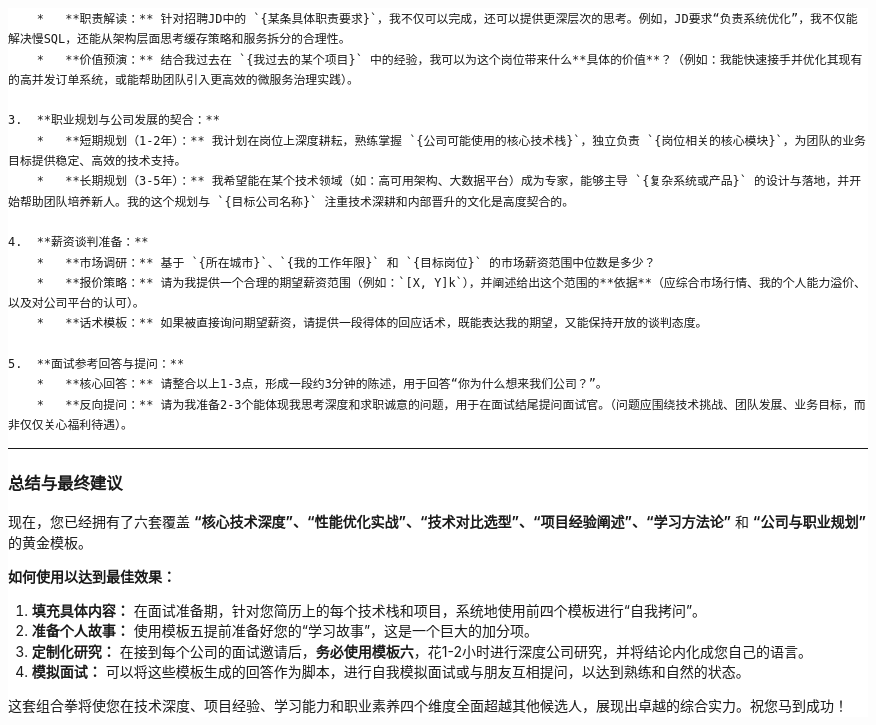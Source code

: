 ```
    *   **职责解读：** 针对招聘JD中的 `{某条具体职责要求}`，我不仅可以完成，还可以提供更深层次的思考。例如，JD要求“负责系统优化”，我不仅能解决慢SQL，还能从架构层面思考缓存策略和服务拆分的合理性。
    *   **价值预演：** 结合我过去在 `{我过去的某个项目}` 中的经验，我可以为这个岗位带来什么**具体的价值**？（例如：我能快速接手并优化其现有的高并发订单系统，或能帮助团队引入更高效的微服务治理实践）。

3.  **职业规划与公司发展的契合：**
    *   **短期规划（1-2年）：** 我计划在岗位上深度耕耘，熟练掌握 `{公司可能使用的核心技术栈}`，独立负责 `{岗位相关的核心模块}`，为团队的业务目标提供稳定、高效的技术支持。
    *   **长期规划（3-5年）：** 我希望能在某个技术领域（如：高可用架构、大数据平台）成为专家，能够主导 `{复杂系统或产品}` 的设计与落地，并开始帮助团队培养新人。我的这个规划与 `{目标公司名称}` 注重技术深耕和内部晋升的文化是高度契合的。

4.  **薪资谈判准备：**
    *   **市场调研：** 基于 `{所在城市}`、`{我的工作年限}` 和 `{目标岗位}` 的市场薪资范围中位数是多少？
    *   **报价策略：** 请为我提供一个合理的期望薪资范围（例如：`[X, Y]k`），并阐述给出这个范围的**依据**（应综合市场行情、我的个人能力溢价、以及对公司平台的认可）。
    *   **话术模板：** 如果被直接询问期望薪资，请提供一段得体的回应话术，既能表达我的期望，又能保持开放的谈判态度。

5.  **面试参考回答与提问：**
    *   **核心回答：** 请整合以上1-3点，形成一段约3分钟的陈述，用于回答“你为什么想来我们公司？”。
    *   **反向提问：** 请为我准备2-3个能体现我思考深度和求职诚意的问题，用于在面试结尾提问面试官。（问题应围绕技术挑战、团队发展、业务目标，而非仅仅关心福利待遇）。
```

---

### **总结与最终建议**

现在，您已经拥有了六套覆盖 **“核心技术深度”、“性能优化实战”、“技术对比选型”、“项目经验阐述”、“学习方法论”** 和 **“公司与职业规划”** 的黄金模板。

**如何使用以达到最佳效果：**

1.  **填充具体内容：** 在面试准备期，针对您简历上的每个技术栈和项目，系统地使用前四个模板进行“自我拷问”。
2.  **准备个人故事：** 使用模板五提前准备好您的“学习故事”，这是一个巨大的加分项。
3.  **定制化研究：** 在接到每个公司的面试邀请后，**务必使用模板六**，花1-2小时进行深度公司研究，并将结论内化成您自己的语言。
4.  **模拟面试：** 可以将这些模板生成的回答作为脚本，进行自我模拟面试或与朋友互相提问，以达到熟练和自然的状态。

这套组合拳将使您在技术深度、项目经验、学习能力和职业素养四个维度全面超越其他候选人，展现出卓越的综合实力。祝您马到成功！
